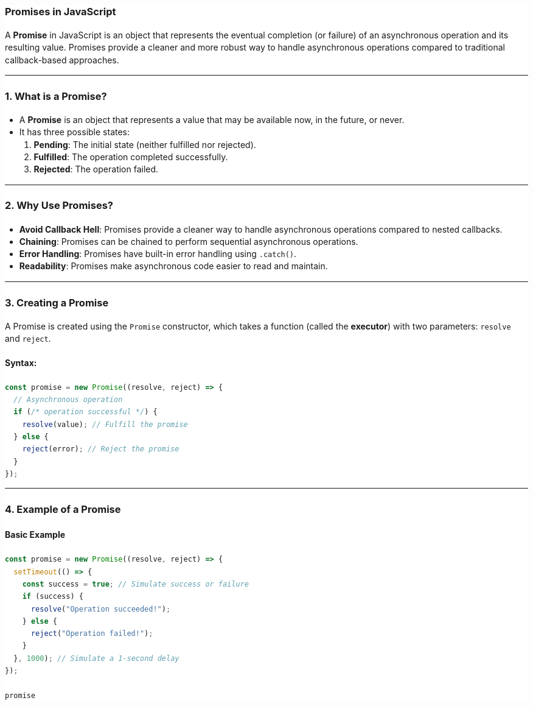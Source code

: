### **Promises in JavaScript**

A **Promise** in JavaScript is an object that represents the eventual completion (or failure) of an asynchronous operation and its resulting value. Promises provide a cleaner and more robust way to handle asynchronous operations compared to traditional callback-based approaches.

---

### **1. What is a Promise?**

- A **Promise** is an object that represents a value that may be available now, in the future, or never.
- It has three possible states:
  1. **Pending**: The initial state (neither fulfilled nor rejected).
  2. **Fulfilled**: The operation completed successfully.
  3. **Rejected**: The operation failed.

---

### **2. Why Use Promises?**

- **Avoid Callback Hell**: Promises provide a cleaner way to handle asynchronous operations compared to nested callbacks.
- **Chaining**: Promises can be chained to perform sequential asynchronous operations.
- **Error Handling**: Promises have built-in error handling using `.catch()`.
- **Readability**: Promises make asynchronous code easier to read and maintain.

---

### **3. Creating a Promise**

A Promise is created using the `Promise` constructor, which takes a function (called the **executor**) with two parameters: `resolve` and `reject`.

#### **Syntax**:

```javascript
const promise = new Promise((resolve, reject) => {
  // Asynchronous operation
  if (/* operation successful */) {
    resolve(value); // Fulfill the promise
  } else {
    reject(error); // Reject the promise
  }
});
```

---

### **4. Example of a Promise**

#### **Basic Example**

```javascript
const promise = new Promise((resolve, reject) => {
  setTimeout(() => {
    const success = true; // Simulate success or failure
    if (success) {
      resolve("Operation succeeded!");
    } else {
      reject("Operation failed!");
    }
  }, 1000); // Simulate a 1-second delay
});

promise
```